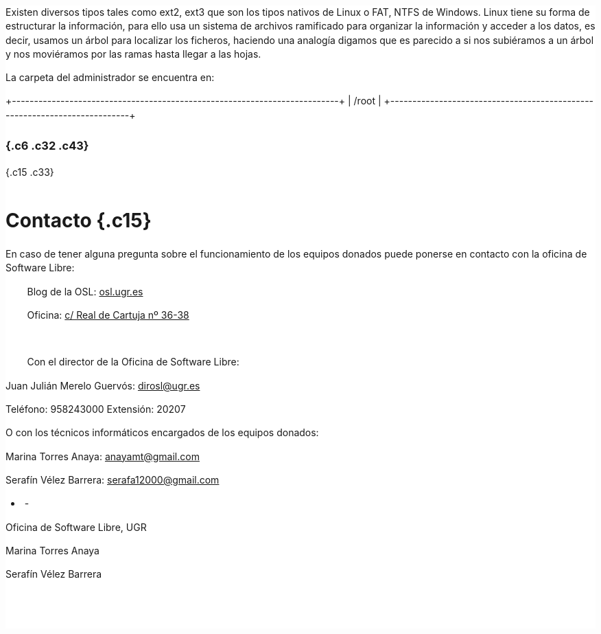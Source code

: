 Existen diversos tipos tales como ext2, ext3 que son los tipos nativos
de Linux o FAT, NTFS de Windows. Linux tiene su forma de estructurar la
información, para ello usa un sistema de archivos ramificado para
organizar la información y acceder a los datos, es decir, usamos un
árbol para localizar los ficheros, haciendo una analogía digamos que es
parecido a si nos subiéramos a un árbol y nos moviéramos por las ramas
hasta llegar a las hojas.

La carpeta del administrador se encuentra en:

[](#)[](#)

+--------------------------------------------------------------------------+
| /root                                                                    |
+--------------------------------------------------------------------------+

###  {.c6 .c32 .c43}

 {.c15 .c33}

Contacto {.c15}
========

En caso de tener alguna pregunta sobre el funcionamiento de los equipos
donados puede ponerse en contacto con la oficina de Software Libre:

        Blog de la OSL:
[osl.ugr.es](http://www.google.com/url?q=http%3A%2F%2Fosl.ugr.es&sa=D&sntz=1&usg=AFQjCNEXiVH13RJwk9Aq3Am-Km298r2OtQ)

        Oficina: [c/ Real de Cartuja nº
36-38](https://maps.google.es/maps?f=q&source=s_q&hl=es&geocode=&q=Calle+Real+de+Cartuja,+Granada&aq=0&oq=calle+real+de+&sll=37.176487,-3.597929&sspn=0.159207,0.338173&t=h&ie=UTF8&hq=&hnear=Calle+Real+de+Cartuja,+Granada,+Andaluc%C3%ADa&ll=37.186557,-3.60007&spn=0.001252,0.002642&z=19&vpsrc=6&iwloc=A)

        

        Con el director de la Oficina de Software Libre:

Juan Julián Merelo Guervós: [dirosl@ugr.es](mailto:dirosl@ugr.es)

Teléfono: 958243000 Extensión: 20207

O con los técnicos informáticos encargados de los equipos donados:

Marina Torres Anaya: [anayamt@gmail.com](mailto:anayamt@gmail.com) 

Serafín Vélez Barrera:
[serafa12000@gmail.com](mailto:serafa12000@gmail.com) 

-  -                                                                    
                                                       

Oficina de Software Libre, UGR

Marina Torres Anaya

Serafín Vélez Barrera

                           

                                                                     
